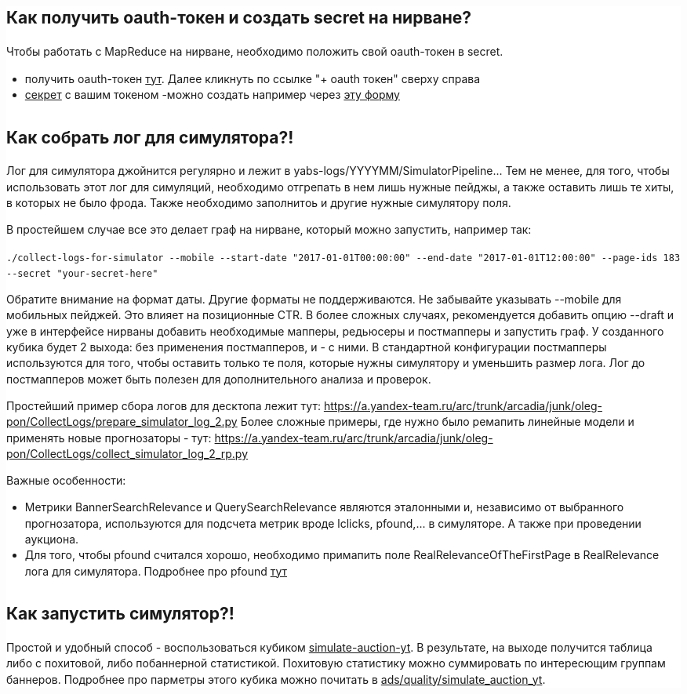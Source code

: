 ## Как получить oauth-токен и создать secret на нирване?
Чтобы работать с MapReduce на нирване, необходимо положить свой oauth-токен в secret.

* получить oauth-токен [тут](https://auth.qe.yandex-team.ru/). Далее кликнуть по ссылке "+ oauth токен" сверху справа
* [секрет](https://wiki.yandex-team.ru/jandekspoisk/nirvana/vodstvo/rabota-s-sekretami-v-nirvane/) с вашим токеном
-можно создать например через [эту форму](https://wiki.yandex-team.ru/hitman/nirvanasecretsform/)

## Как собрать лог для симулятора?!
Лог для симулятора джойнится регулярно и лежит в yabs-logs/YYYYMM/SimulatorPipeline... 
Тем не менее, для того, чтобы использовать этот лог для симуляций, необходимо отгрепать в нем лишь нужные пейджы,
а также оставить лишь те хиты, в которых не было фрода. Также необходимо заполнитoь и другие нужные симулятору поля.

В простейшем случае все это делает граф на нирване, который можно запустить, например так:
```
./collect-logs-for-simulator --mobile --start-date "2017-01-01T00:00:00" --end-date "2017-01-01T12:00:00" --page-ids 183 --secret "your-secret-here"
```
Обратите внимание на формат даты. Другие форматы не поддерживаются.
Не забывайте указывать --mobile для мобильных пейджей. Это влияет на позиционные CTR.
В более сложных случаях, рекомендуется добавить опцию --draft и уже в интерфейсе нирваны добавить необходимые мапперы,
редьюсеры и постмапперы и запустить граф.
У созданного кубика будет 2 выхода: без применения постмапперов, и - с ними. В стандартной конфигурации
постмапперы используются для того, чтобы оставить только те поля, которые нужны симулятору и уменьшить размер лога.
Лог до постмапперов может быть полезен для дополнительного анализа и проверок.

Простейший пример сбора логов для десктопа лежит тут:
https://a.yandex-team.ru/arc/trunk/arcadia/junk/oleg-pon/CollectLogs/prepare_simulator_log_2.py
Более сложные примеры, где нужно было ремапить линейные модели и применять новые прогнозаторы - тут:
https://a.yandex-team.ru/arc/trunk/arcadia/junk/oleg-pon/CollectLogs/collect_simulator_log_2_rp.py

Важные особенности:
* Метрики BannerSearchRelevance и QuerySearchRelevance являются эталонными и, независимо от выбранного прогнозатора,
используются для подсчета метрик вроде lclicks, pfound,... в симуляторе. А также при проведении аукциона.
* Для того, чтобы pfound считался хорошо, необходимо примапить поле RealRelevanceOfTheFirstPage в RealRelevance лога
для симулятора. Подробнее про pfound [тут](https://st.yandex-team.ru/BSDEV-58026)

## Как запустить симулятор?!

Простой и удобный способ - воспользоваться кубиком [simulate-auction-yt](https://nirvana.yandex-team.ru/operation/bad36663-ea34-11e6-a873-0025909427cc/overview).
В результате, на выходе получится таблица либо с похитовой, либо побаннерной статистикой. Похитовую статистику можно суммировать по интересющим группам баннеров.
Подробнее про парметры этого кубика можно почитать в [ads/quality/simulate_auction_yt](https://a.yandex-team.ru/arc/trunk/arcadia/ads/quality/simulate_auction_yt).
